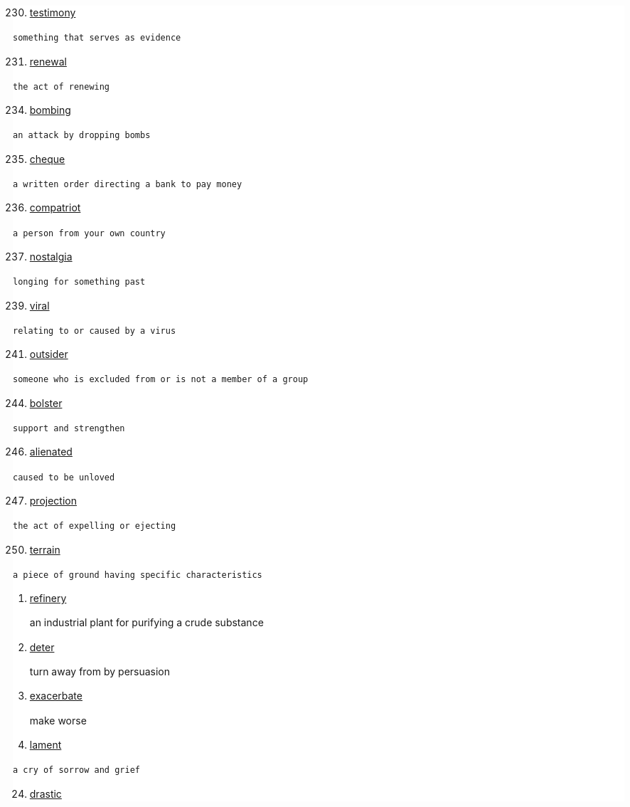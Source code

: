 230.  [testimony](https://www.vocabulary.com/dictionary/testimony)

    something that serves as evidence

231.  [renewal](https://www.vocabulary.com/dictionary/renewal)

    the act of renewing

234.  [bombing](https://www.vocabulary.com/dictionary/bombing)

    an attack by dropping bombs

235.  [cheque](https://www.vocabulary.com/dictionary/cheque)

    a written order directing a bank to pay money

236.  [compatriot](https://www.vocabulary.com/dictionary/compatriot)

    a person from your own country

237.  [nostalgia](https://www.vocabulary.com/dictionary/nostalgia)

    longing for something past

239.  [viral](https://www.vocabulary.com/dictionary/viral)

    relating to or caused by a virus

241.  [outsider](https://www.vocabulary.com/dictionary/outsider)

    someone who is excluded from or is not a member of a group

244.  [bolster](https://www.vocabulary.com/dictionary/bolster)

    support and strengthen

246.  [alienated](https://www.vocabulary.com/dictionary/alienated)

    caused to be unloved

247.  [projection](https://www.vocabulary.com/dictionary/projection)

    the act of expelling or ejecting

250.  [terrain](https://www.vocabulary.com/dictionary/terrain)

    a piece of ground having specific characteristics

1.  [refinery](https://www.vocabulary.com/dictionary/refinery)

    an industrial plant for purifying a crude substance

2.  [deter](https://www.vocabulary.com/dictionary/deter)

    turn away from by persuasion

8.  [exacerbate](https://www.vocabulary.com/dictionary/exacerbate)

    make worse

21.  [lament](https://www.vocabulary.com/dictionary/lament)

    a cry of sorrow and grief

24.  [drastic](https://www.vocabulary.com/dictionary/drastic)
